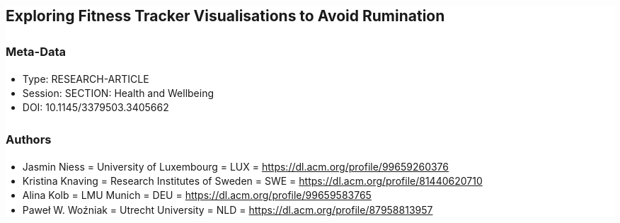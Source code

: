 ## Exploring Fitness Tracker Visualisations to Avoid Rumination
### Meta-Data
* Type: RESEARCH-ARTICLE
* Session: SECTION: Health and Wellbeing
* DOI: 10.1145/3379503.3405662
### Authors
* Jasmin Niess = University of Luxembourg = LUX = https://dl.acm.org/profile/99659260376
* Kristina Knaving = Research Institutes of Sweden = SWE = https://dl.acm.org/profile/81440620710
* Alina Kolb = LMU Munich = DEU = https://dl.acm.org/profile/99659583765
* Paweł W. Woźniak = Utrecht University = NLD = https://dl.acm.org/profile/87958813957

